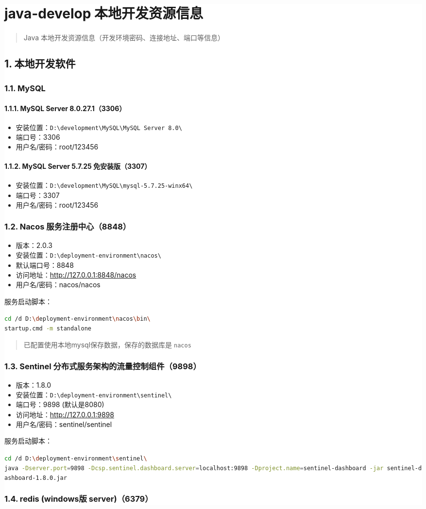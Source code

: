 # java-develop 本地开发资源信息

> Java 本地开发资源信息（开发环境密码、连接地址、端口等信息）

## 1. 本地开发软件

### 1.1. MySQL

#### 1.1.1. MySQL Server 8.0.27.1（3306）

- 安装位置：`D:\development\MySQL\MySQL Server 8.0\`
- 端口号：3306
- 用户名/密码：root/123456

#### 1.1.2. MySQL Server 5.7.25 免安装版（3307）

- 安装位置：`D:\development\MySQL\mysql-5.7.25-winx64\`
- 端口号：3307
- 用户名/密码：root/123456

### 1.2. Nacos 服务注册中心（8848）

- 版本：2.0.3
- 安装位置：`D:\deployment-environment\nacos\`
- 默认端口号：8848
- 访问地址：http://127.0.0.1:8848/nacos
- 用户名/密码：nacos/nacos

服务启动脚本：

```bash
cd /d D:\deployment-environment\nacos\bin\
startup.cmd -m standalone
```

> 已配置使用本地mysql保存数据，保存的数据库是 `nacos`

### 1.3. Sentinel 分布式服务架构的流量控制组件（9898）

- 版本：1.8.0
- 安装位置：`D:\deployment-environment\sentinel\`
- 端口号：9898 (默认是8080)
- 访问地址：http://127.0.0.1:9898
- 用户名/密码：sentinel/sentinel

服务启动脚本：

```bash
cd /d D:\deployment-environment\sentinel\
java -Dserver.port=9898 -Dcsp.sentinel.dashboard.server=localhost:9898 -Dproject.name=sentinel-dashboard -jar sentinel-dashboard-1.8.0.jar
```

### 1.4. redis (windows版 server)（6379）
